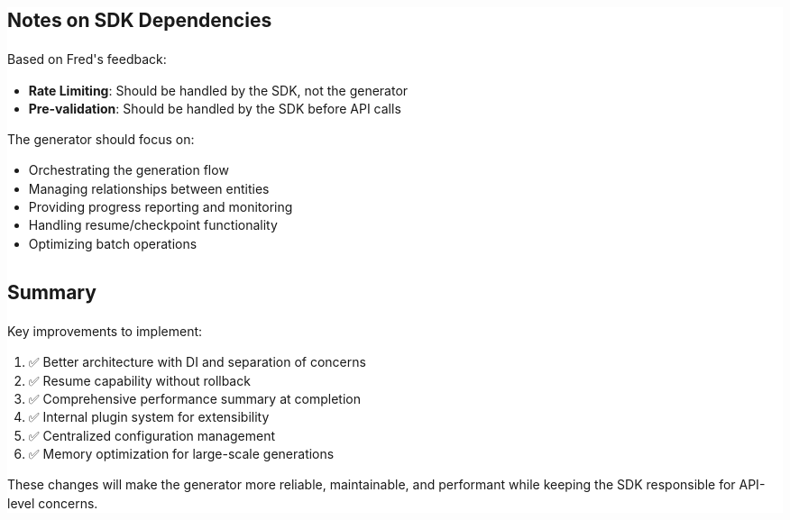 ## Notes on SDK Dependencies

Based on Fred's feedback:
- **Rate Limiting**: Should be handled by the SDK, not the generator
- **Pre-validation**: Should be handled by the SDK before API calls

The generator should focus on:
- Orchestrating the generation flow
- Managing relationships between entities
- Providing progress reporting and monitoring
- Handling resume/checkpoint functionality
- Optimizing batch operations

## Summary

Key improvements to implement:
1. ✅ Better architecture with DI and separation of concerns
2. ✅ Resume capability without rollback
3. ✅ Comprehensive performance summary at completion
4. ✅ Internal plugin system for extensibility
5. ✅ Centralized configuration management
6. ✅ Memory optimization for large-scale generations

These changes will make the generator more reliable, maintainable, and performant while keeping the SDK responsible for API-level concerns.
